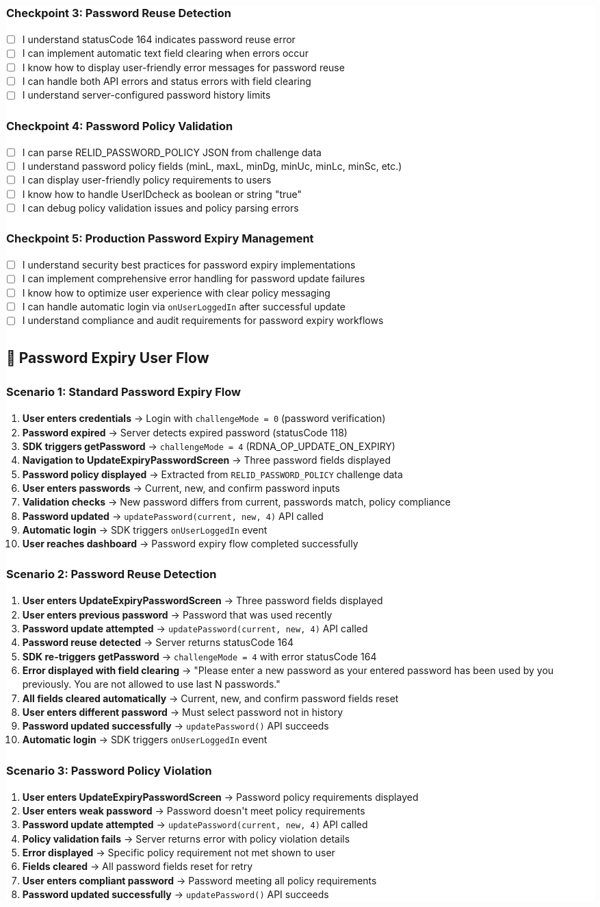### Checkpoint 3: Password Reuse Detection
- [ ] I understand statusCode 164 indicates password reuse error
- [ ] I can implement automatic text field clearing when errors occur
- [ ] I know how to display user-friendly error messages for password reuse
- [ ] I can handle both API errors and status errors with field clearing
- [ ] I understand server-configured password history limits

### Checkpoint 4: Password Policy Validation
- [ ] I can parse RELID_PASSWORD_POLICY JSON from challenge data
- [ ] I understand password policy fields (minL, maxL, minDg, minUc, minLc, minSc, etc.)
- [ ] I can display user-friendly policy requirements to users
- [ ] I know how to handle UserIDcheck as boolean or string "true"
- [ ] I can debug policy validation issues and policy parsing errors

### Checkpoint 5: Production Password Expiry Management
- [ ] I understand security best practices for password expiry implementations
- [ ] I can implement comprehensive error handling for password update failures
- [ ] I know how to optimize user experience with clear policy messaging
- [ ] I can handle automatic login via `onUserLoggedIn` after successful update
- [ ] I understand compliance and audit requirements for password expiry workflows

## 🔄 Password Expiry User Flow

### Scenario 1: Standard Password Expiry Flow
1. **User enters credentials** → Login with `challengeMode = 0` (password verification)
2. **Password expired** → Server detects expired password (statusCode 118)
3. **SDK triggers getPassword** → `challengeMode = 4` (RDNA_OP_UPDATE_ON_EXPIRY)
4. **Navigation to UpdateExpiryPasswordScreen** → Three password fields displayed
5. **Password policy displayed** → Extracted from `RELID_PASSWORD_POLICY` challenge data
6. **User enters passwords** → Current, new, and confirm password inputs
7. **Validation checks** → New password differs from current, passwords match, policy compliance
8. **Password updated** → `updatePassword(current, new, 4)` API called
9. **Automatic login** → SDK triggers `onUserLoggedIn` event
10. **User reaches dashboard** → Password expiry flow completed successfully

### Scenario 2: Password Reuse Detection
1. **User enters UpdateExpiryPasswordScreen** → Three password fields displayed
2. **User enters previous password** → Password that was used recently
3. **Password update attempted** → `updatePassword(current, new, 4)` API called
4. **Password reuse detected** → Server returns statusCode 164
5. **SDK re-triggers getPassword** → `challengeMode = 4` with error statusCode 164
6. **Error displayed with field clearing** → "Please enter a new password as your entered password has been used by you previously. You are not allowed to use last N passwords."
7. **All fields cleared automatically** → Current, new, and confirm password fields reset
8. **User enters different password** → Must select password not in history
9. **Password updated successfully** → `updatePassword()` API succeeds
10. **Automatic login** → SDK triggers `onUserLoggedIn` event

### Scenario 3: Password Policy Violation
1. **User enters UpdateExpiryPasswordScreen** → Password policy requirements displayed
2. **User enters weak password** → Password doesn't meet policy requirements
3. **Password update attempted** → `updatePassword(current, new, 4)` API called
4. **Policy validation fails** → Server returns error with policy violation details
5. **Error displayed** → Specific policy requirement not met shown to user
6. **Fields cleared** → All password fields reset for retry
7. **User enters compliant password** → Password meeting all policy requirements
8. **Password updated successfully** → `updatePassword()` API succeeds
